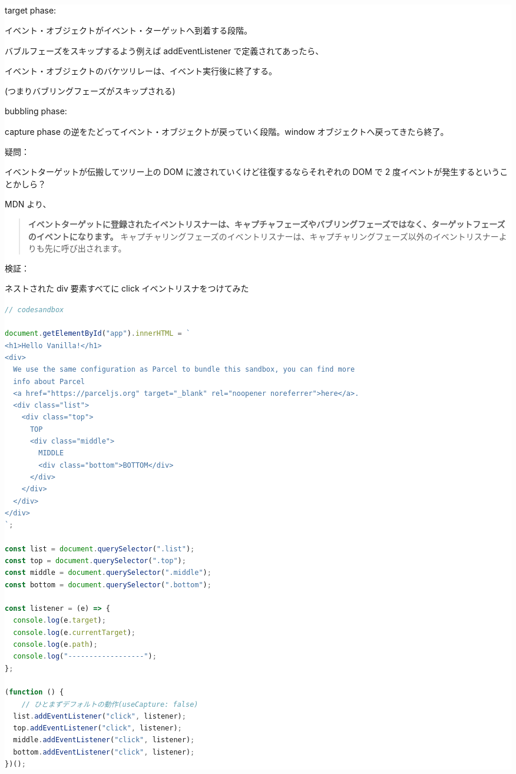 target phase:

イベント・オブジェクトがイベント・ターゲットへ到着する段階。

バブルフェーズをスキップするよう例えば addEventListener で定義されてあったら、

イベント・オブジェクトのバケツリレーは、イベント実行後に終了する。

(つまりバブリングフェーズがスキップされる)

bubbling phase:

capture phase の逆をたどってイベント・オブジェクトが戻っていく段階。window オブジェクトへ戻ってきたら終了。

疑問：

イベントターゲットが伝搬してツリー上の DOM に渡されていくけど往復するならそれぞれの DOM で 2 度イベントが発生するということかしら？

MDN より、

> **イベントターゲットに登録されたイベントリスナーは、キャプチャフェーズやバブリングフェーズではなく、ターゲットフェーズのイベントになります。** キャプチャリングフェーズのイベントリスナーは、キャプチャリングフェーズ以外のイベントリスナーよりも先に呼び出されます。

検証：

ネストされた div 要素すべてに click イベントリスナをつけてみた

```JavaScript
// codesandbox

document.getElementById("app").innerHTML = `
<h1>Hello Vanilla!</h1>
<div>
  We use the same configuration as Parcel to bundle this sandbox, you can find more
  info about Parcel
  <a href="https://parceljs.org" target="_blank" rel="noopener noreferrer">here</a>.
  <div class="list">
    <div class="top">
      TOP
      <div class="middle">
        MIDDLE
        <div class="bottom">BOTTOM</div>
      </div>
    </div>
  </div>
</div>
`;

const list = document.querySelector(".list");
const top = document.querySelector(".top");
const middle = document.querySelector(".middle");
const bottom = document.querySelector(".bottom");

const listener = (e) => {
  console.log(e.target);
  console.log(e.currentTarget);
  console.log(e.path);
  console.log("------------------");
};

(function () {
    // ひとまずデフォルトの動作(useCapture: false)
  list.addEventListener("click", listener);
  top.addEventListener("click", listener);
  middle.addEventListener("click", listener);
  bottom.addEventListener("click", listener);
})();

```
